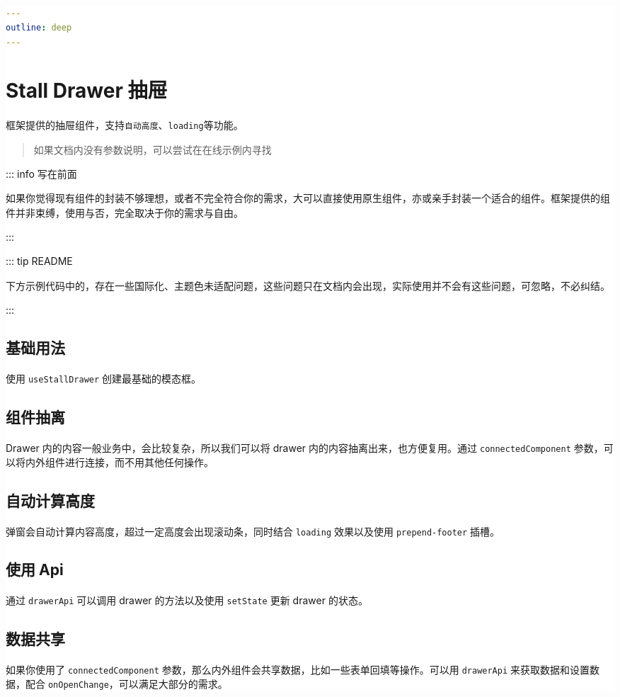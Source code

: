 ```yaml
---
outline: deep
---
```


# Stall Drawer 抽屉

框架提供的抽屉组件，支持`自动高度`、`loading`等功能。

> 如果文档内没有参数说明，可以尝试在在线示例内寻找

::: info 写在前面

如果你觉得现有组件的封装不够理想，或者不完全符合你的需求，大可以直接使用原生组件，亦或亲手封装一个适合的组件。框架提供的组件并非束缚，使用与否，完全取决于你的需求与自由。

:::

::: tip README

下方示例代码中的，存在一些国际化、主题色未适配问题，这些问题只在文档内会出现，实际使用并不会有这些问题，可忽略，不必纠结。

:::

## 基础用法

使用 `useStallDrawer` 创建最基础的模态框。

<DemoPreview dir="demos/stall-drawer/basic" />

## 组件抽离

Drawer 内的内容一般业务中，会比较复杂，所以我们可以将 drawer 内的内容抽离出来，也方便复用。通过 `connectedComponent` 参数，可以将内外组件进行连接，而不用其他任何操作。

<DemoPreview dir="demos/stall-drawer/extra" />

## 自动计算高度

弹窗会自动计算内容高度，超过一定高度会出现滚动条，同时结合 `loading` 效果以及使用 `prepend-footer` 插槽。

<DemoPreview dir="demos/stall-drawer/auto-height" />

## 使用 Api

通过 `drawerApi` 可以调用 drawer 的方法以及使用 `setState` 更新 drawer 的状态。

<DemoPreview dir="demos/stall-drawer/dynamic" />

## 数据共享

如果你使用了 `connectedComponent` 参数，那么内外组件会共享数据，比如一些表单回填等操作。可以用 `drawerApi` 来获取数据和设置数据，配合 `onOpenChange`，可以满足大部分的需求。

<DemoPreview dir="demos/stall-drawer/shared-data" />
